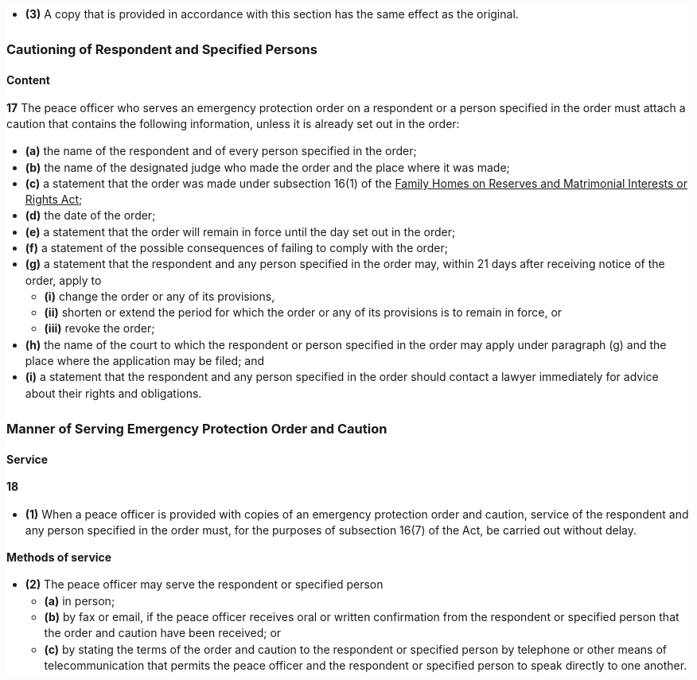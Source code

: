 - **(3)** A copy that is provided in accordance with this section has the same effect as the original.




### Cautioning of Respondent and Specified Persons



**Content**

**17** The peace officer who serves an emergency protection order on a respondent or a person specified in the order must attach a caution that contains the following information, unless it is already set out in the order:
- **(a)** the name of the respondent and of every person specified in the order;
- **(b)** the name of the designated judge who made the order and the place where it was made;
- **(c)** a statement that the order was made under subsection 16(1) of the [Family Homes on Reserves and Matrimonial Interests or Rights Act](/en/Acts/Statutes%20of%20Canada/2013/c.%2020.md);
- **(d)** the date of the order;
- **(e)** a statement that the order will remain in force until the day set out in the order;
- **(f)** a statement of the possible consequences of failing to comply with the order;
- **(g)** a statement that the respondent and any person specified in the order may, within 21 days after receiving notice of the order, apply to
	- **(i)** change the order or any of its provisions,
	- **(ii)** shorten or extend the period for which the order or any of its provisions is to remain in force, or
	- **(iii)** revoke the order;
- **(h)** the name of the court to which the respondent or person specified in the order may apply under paragraph (g) and the place where the application may be filed; and
- **(i)** a statement that the respondent and any person specified in the order should contact a lawyer immediately for advice about their rights and obligations.




### Manner of Serving Emergency Protection Order and Caution



**Service**

**18** 

- **(1)** When a peace officer is provided with copies of an emergency protection order and caution, service of the respondent and any person specified in the order must, for the purposes of subsection 16(7) of the Act, be carried out without delay.

**Methods of service**

- **(2)** The peace officer may serve the respondent or specified person
	- **(a)** in person;
	- **(b)** by fax or email, if the peace officer receives oral or written confirmation from the respondent or specified person that the order and caution have been received; or
	- **(c)** by stating the terms of the order and caution to the respondent or specified person by telephone or other means of telecommunication that permits the peace officer and the respondent or specified person to speak directly to one another.
